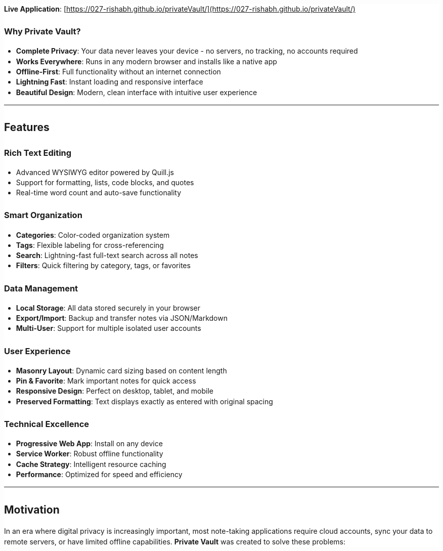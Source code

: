 **Live Application**: [https://027-rishabh.github.io/privateVault/](https://027-rishabh.github.io/privateVault/)

### Why Private Vault?

- **Complete Privacy**: Your data never leaves your device - no servers, no tracking, no accounts required
- **Works Everywhere**: Runs in any modern browser and installs like a native app
- **Offline-First**: Full functionality without an internet connection
- **Lightning Fast**: Instant loading and responsive interface
- **Beautiful Design**: Modern, clean interface with intuitive user experience

---

## Features

### **Rich Text Editing**
- Advanced WYSIWYG editor powered by Quill.js
- Support for formatting, lists, code blocks, and quotes
- Real-time word count and auto-save functionality

### **Smart Organization**
- **Categories**: Color-coded organization system
- **Tags**: Flexible labeling for cross-referencing
- **Search**: Lightning-fast full-text search across all notes
- **Filters**: Quick filtering by category, tags, or favorites

### **Data Management**
- **Local Storage**: All data stored securely in your browser
- **Export/Import**: Backup and transfer notes via JSON/Markdown
- **Multi-User**: Support for multiple isolated user accounts

### **User Experience**
- **Masonry Layout**: Dynamic card sizing based on content length
- **Pin & Favorite**: Mark important notes for quick access
- **Responsive Design**: Perfect on desktop, tablet, and mobile
- **Preserved Formatting**: Text displays exactly as entered with original spacing

### **Technical Excellence**
- **Progressive Web App**: Install on any device
- **Service Worker**: Robust offline functionality
- **Cache Strategy**: Intelligent resource caching
- **Performance**: Optimized for speed and efficiency

---

## Motivation

In an era where digital privacy is increasingly important, most note-taking applications require cloud accounts, sync your data to remote servers, or have limited offline capabilities. **Private Vault** was created to solve these problems:
